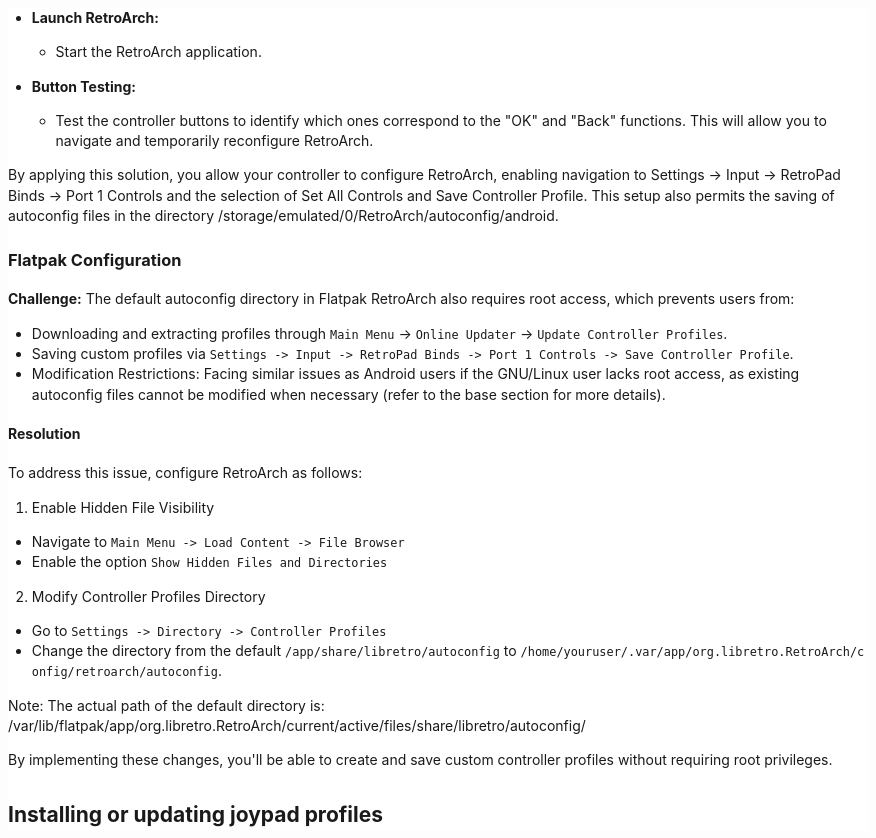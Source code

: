 - **Launch RetroArch:**
  - Start the RetroArch application.

- **Button Testing:**
  - Test the controller buttons to identify which ones correspond to the "OK" and "Back" functions. This will allow you to navigate and temporarily reconfigure RetroArch.

By applying this solution, you allow your controller to configure RetroArch, enabling navigation to Settings -> Input -> RetroPad Binds -> Port 1 Controls and the selection of Set All Controls and Save Controller Profile. This setup also permits the saving of autoconfig files in the directory /storage/emulated/0/RetroArch/autoconfig/android.

### Flatpak Configuration

**Challenge:**
The default autoconfig directory in Flatpak RetroArch also requires root access, which prevents users from:
- Downloading and extracting profiles through `Main Menu` -> `Online Updater` -> `Update Controller Profiles`.
- Saving custom profiles via `Settings -> Input -> RetroPad Binds -> Port 1 Controls -> Save Controller Profile`.
- Modification Restrictions: Facing similar issues as Android users if the GNU/Linux user lacks root access, as existing autoconfig files cannot be modified when necessary (refer to the base section for more details).

#### Resolution
To address this issue, configure RetroArch as follows:
 
1. Enable Hidden File Visibility
* Navigate to `Main Menu -> Load Content -> File Browser`
* Enable the option `Show Hidden Files and Directories`

2. Modify Controller Profiles Directory
* Go to `Settings -> Directory -> Controller Profiles`
* Change the directory from the default `/app/share/libretro/autoconfig` to `/home/youruser/.var/app/org.libretro.RetroArch/config/retroarch/autoconfig`.

Note: The actual path of the default directory is: /var/lib/flatpak/app/org.libretro.RetroArch/current/active/files/share/libretro/autoconfig/

By implementing these changes, you'll be able to create and save custom controller profiles without requiring root privileges.

## Installing or updating joypad profiles
